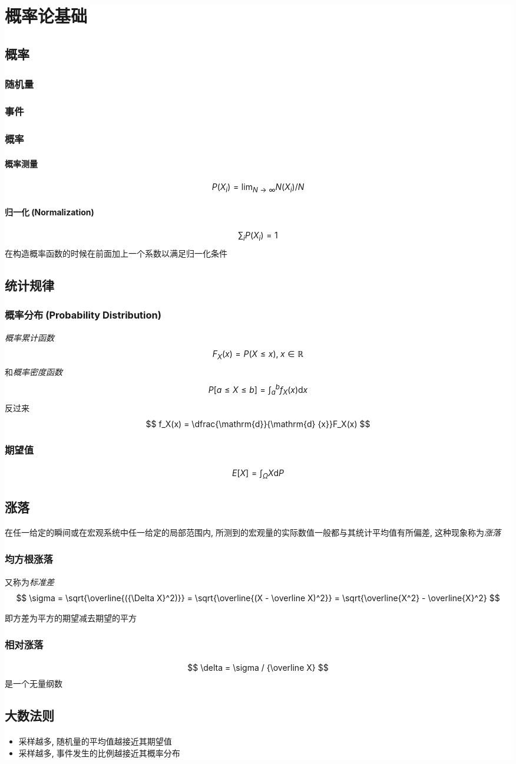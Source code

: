 # 概率论基础
## 概率
### 随机量
### 事件
### 概率
#### 概率测量
$$
P(X_i) = \lim_{N \to \infty} N(X_i) / N
$$
#### 归一化 (Normalization)
$$
\sum_i P(X_i) = 1
$$
在构造概率函数的时候在前面加上一个系数以满足归一化条件
## 统计规律
### 概率分布 (Probability Distribution)
*概率累计函数*
$$
F_X(x) = P(X \le x),\; x \in \mathbb R
$$
和*概率密度函数*
$$
P[a \le X \le b] = \int_a^b f_X(x) \mathrm{d} x
$$
反过来
$$
f_X(x) = \dfrac{\mathrm{d}}{\mathrm{d} {x}}F_X(x)
$$
### 期望值
$$
E[X] = \int_\Omega X \mathrm{d} P
$$
## 涨落
在任一给定的瞬间或在宏观系统中任一给定的局部范围内, 所测到的宏观量的实际数值一般都与其统计平均值有所偏差, 这种现象称为*涨落*
### 均方根涨落
又称为*标准差*
$$
\sigma = \sqrt{\overline{({\Delta X}^2)}} = \sqrt{\overline{(X - \overline X)^2}} = \sqrt{\overline{X^2} - \overline{X}^2}
$$

即方差为平方的期望减去期望的平方
### 相对涨落
$$
\delta = \sigma / {\overline X}
$$
是一个无量纲数
## 大数法则
- 采样越多, 随机量的平均值越接近其期望值
- 采样越多, 事件发生的比例越接近其概率分布
